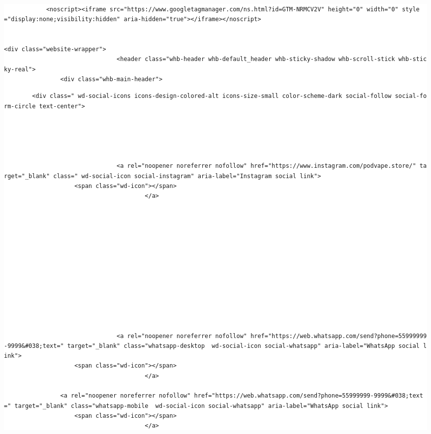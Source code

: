 <body class="page-template-default page page-id-9237 theme-woodmart non-logged-in woocommerce-no-js wrapper-full-width  categories-accordion-on woodmart-ajax-shop-on offcanvas-sidebar-mobile offcanvas-sidebar-tablet sticky-toolbar-on elementor-default elementor-kit-27 elementor-page elementor-page-9237">
			


				<noscript><iframe src="https://www.googletagmanager.com/ns.html?id=GTM-NRMCV2V" height="0" width="0" style="display:none;visibility:hidden" aria-hidden="true"></iframe></noscript>
	
	
	<div class="website-wrapper">
									<header class="whb-header whb-default_header whb-sticky-shadow whb-scroll-stick whb-sticky-real">
					<div class="whb-main-header">
	
<div class="whb-row whb-top-bar whb-not-sticky-row whb-with-bg whb-without-border whb-color-dark whb-flex-flex-middle">
	<div class="container">
		<div class="whb-flex-row whb-top-bar-inner">
			<div class="whb-column whb-col-left whb-visible-lg">
	
<div class="wd-header-text set-cont-mb-s reset-last-child "></div>
</div>
<div class="whb-column whb-col-center whb-visible-lg whb-empty-column">
	</div>
<div class="whb-column whb-col-right whb-visible-lg">
</ul></div>

			<div class=" wd-social-icons icons-design-colored-alt icons-size-small color-scheme-dark social-follow social-form-circle text-center">

				
				
				
				
									<a rel="noopener noreferrer nofollow" href="https://www.instagram.com/podvape.store/" target="_blank" class=" wd-social-icon social-instagram" aria-label="Instagram social link">
						<span class="wd-icon"></span>
											</a>
				
				
				
				
				
				
				
				
				
				
				
				
				
									<a rel="noopener noreferrer nofollow" href="https://web.whatsapp.com/send?phone=55999999-9999&#038;text=" target="_blank" class="whatsapp-desktop  wd-social-icon social-whatsapp" aria-label="WhatsApp social link">
						<span class="wd-icon"></span>
											</a>
					
					<a rel="noopener noreferrer nofollow" href="https://web.whatsapp.com/send?phone=55999999-9999&#038;text=" target="_blank" class="whatsapp-mobile  wd-social-icon social-whatsapp" aria-label="WhatsApp social link">
						<span class="wd-icon"></span>
											</a>
				